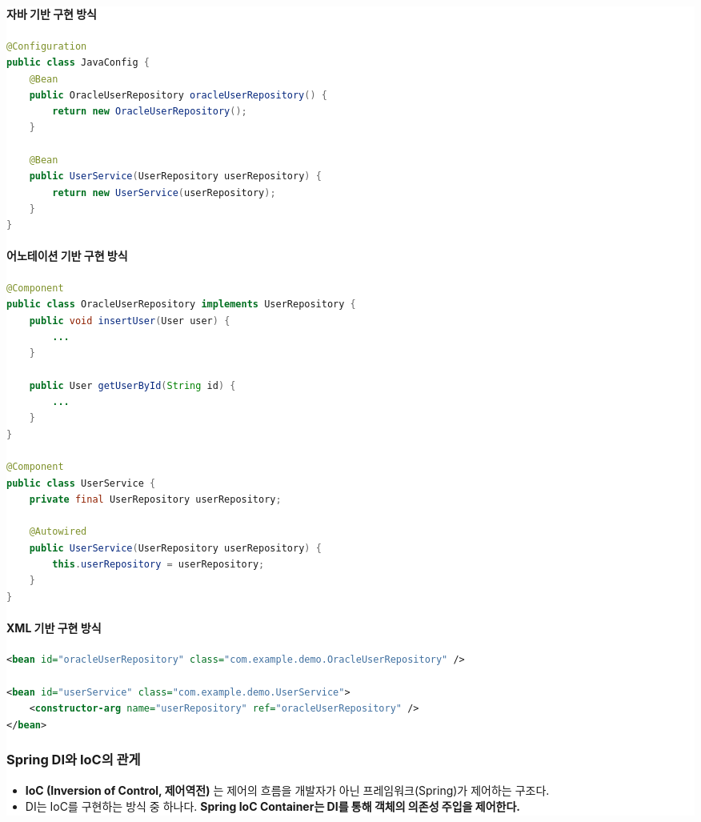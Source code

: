#### 자바 기반 구현 방식
```java
@Configuration
public class JavaConfig {
    @Bean
    public OracleUserRepository oracleUserRepository() {
        return new OracleUserRepository();
    }

    @Bean
    public UserService(UserRepository userRepository) {
        return new UserService(userRepository);
    }
}
```
#### 어노테이션 기반 구현 방식
```java
@Component
public class OracleUserRepository implements UserRepository {
    public void insertUser(User user) {
        ...
    }

    public User getUserById(String id) {
        ...
    }
}

@Component
public class UserService {
    private final UserRepository userRepository;

    @Autowired
    public UserService(UserRepository userRepository) {
        this.userRepository = userRepository;
    }
}
```
#### XML 기반 구현 방식
```xml
<bean id="oracleUserRepository" class="com.example.demo.OracleUserRepository" />

<bean id="userService" class="com.example.demo.UserService">
    <constructor-arg name="userRepository" ref="oracleUserRepository" />
</bean>
```

### Spring DI와 IoC의 관게

- **IoC (Inversion of Control, 제어역전)** 는 제어의 흐름을 개발자가 아닌 프레임워크(Spring)가 제어하는 구조다.
- DI는 IoC를 구현하는 방식 중 하나다. **Spring IoC Container는 DI를 통해 객체의 의존성 주입을 제어한다.**
